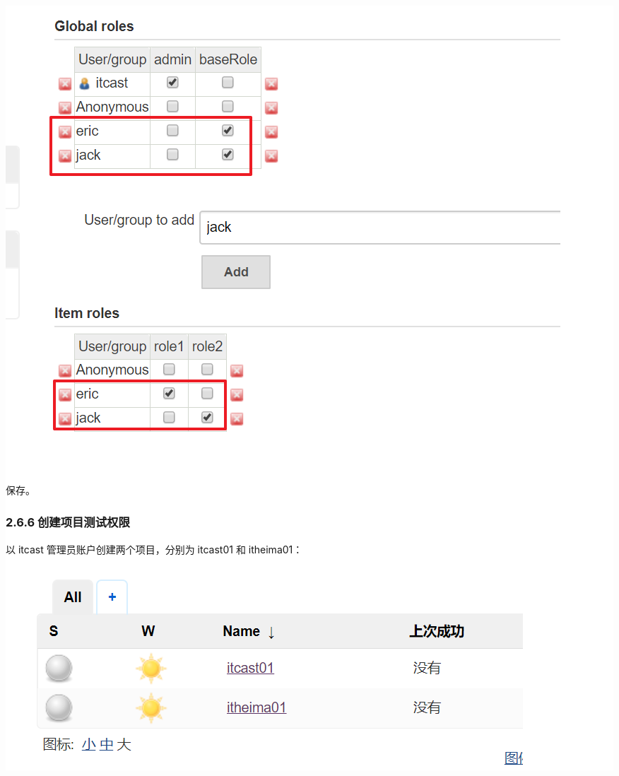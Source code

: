 ![image-20211223224236567](assets/image-20211223224236567.png)

保存。

### 2.6.6 创建项目测试权限

以 itcast 管理员账户创建两个项目，分别为 itcast01 和 itheima01：

![image-20211223224304279](assets/image-20211223224304279.png)
